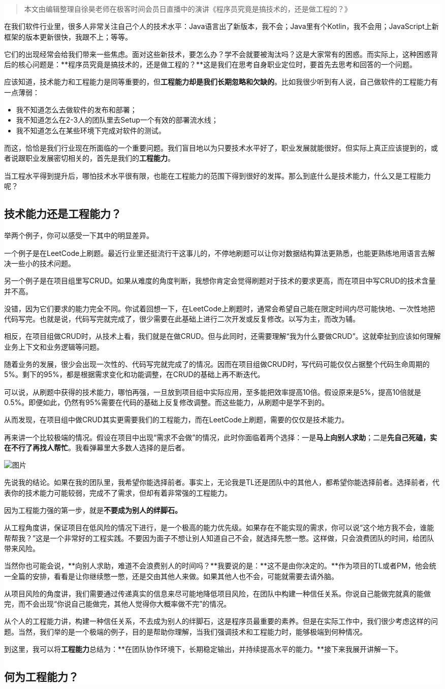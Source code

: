 > 本文由编辑整理自徐昊老师在极客时间会员日直播中的演讲《程序员究竟是搞技术的，还是做工程的？》

在我们软件行业里，很多人非常关注自己个人的技术水平：Java语言出了新版本，我不会；Java里有个Kotlin，我不会用；JavaScript上新框架的版本更新很快，我跟不上；等等。

它们的出现经常会给我们带来一些焦虑。面对这些新技术，要怎么办？学不会就要被淘汰吗？这是大家常有的困惑。而实际上，这种困惑背后的核心问题是：**程序员究竟是搞技术的，还是做工程的？**这是我们在思考自身职业定位时，要首先去思考和回答的一个问题。

应该知道，技术能力和工程能力是同等重要的，但**工程能力却是我们长期忽略和欠缺的**。比如我很少听到有人说，自己做软件的工程能力有一点薄弱：

- 我不知道怎么去做软件的发布和部署；
- 我不知道怎么在2-3人的团队里去Setup一个有效的部署流水线；
- 我不知道怎么在某些环境下完成对软件的测试。

而这，恰恰是我们行业现在所面临的一个重要问题。我们盲目地以为只要技术水平好了，职业发展就能很好。但实际上真正应该提到的，或者说跟职业发展密切相关的，首先是我们的**工程能力**。

当工程水平得到提升后，哪怕技术水平很有限，也能在工程能力的范围下得到很好的发挥。那么到底什么是技术能力，什么又是工程能力呢？

## 技术能力还是工程能力？

举两个例子，你可以感受一下其中的明显差异。

一个例子是在LeetCode上刷题。最近行业里还挺流行干这事儿的，不停地刷题可以让你对数据结构算法更熟悉，也能更熟练地用语言去解决一些小的技术问题。

另一个例子是在项目组里写CRUD。如果从难度的角度判断，我想你肯定会觉得刷题对于技术的要求更高，而在项目中写CRUD的技术含量并不高。

没错，因为它们要求的能力完全不同。你试着回想一下，在LeetCode上刷题时，通常会希望自己能在限定时间内尽可能快地、一次性地把代码写完。也就是说，代码写完就完成了，很少需要在此基础上进行二次开发或反复修改。以写为主，而改为辅。

相反，在项目组做CRUD时，从技术上看，我们就是在做CRUD。但与此同时，还需要理解“我为什么要做CRUD”。这就牵扯到应该如何理解业务上下文和业务逻辑等问题。

随着业务的发展，很少会出现一次性的、代码写完就完成了的情况。因而在项目组做CRUD时，写代码可能仅仅占据整个代码生命周期的5%。剩下的95%，都是根据需求变化和功能调整，在CRUD的基础上再不断迭代。

可以说，从刷题中获得的技术能力，哪怕再强，一旦放到项目组中实际应用，至多能把效率提高10倍。假设原来是5%，提高10倍就是0.5%。即便如此，仍然有95%需要在代码的基础上反复修改调整。而这些能力，从刷题中是学不到的。

从而发现，在项目组中做CRUD其实更需要我们的工程能力，而在LeetCode上刷题，需要的仅仅是技术能力。

再来讲一个比较极端的情况。假设在项目中出现“需求不会做”的情况，此时你面临着两个选择：一是**马上向别人求助**；二是**先自己死磕，实在不行了再找人帮忙**。我看弹幕里大多数人选择的是后者。

![图片](https://static001.geekbang.org/resource/image/3a/fc/3abyy430cf88d97de3c01970b16fcffc.jpg?wh=1920x1076)

先说我的结论。如果在我的团队里，我希望你能选择前者。事实上，无论我是TL还是团队中的其他人，都希望你能选择前者。选择前者，代表你的技术能力可能较弱，完成不了需求，但却有着非常强的工程能力。

因为工程能力强的第一步，就是**不要成为别人的绊脚石。**

从工程角度讲，保证项目在低风险的情况下进行，是一个极高的能力优先级。如果存在不能实现的需求，你可以说“这个地方我不会，谁能帮帮我？”这是一个非常好的工程实践。不要因为面子不想让别人知道自己不会，就选择先憋一憋。这样做，只会浪费团队的时间，给团队带来风险。

当然你也可能会说，**向别人求助，难道不会浪费别人的时间吗？**我要说的是：**这不是由你决定的。**作为项目的TL或者PM，他会统一全篇的安排，看看是让你继续憋一憋，还是交由其他人来做。如果其他人也不会，可能就需要去请外脑。

从项目风险的角度讲，我们需要通过传递真实的信息来尽可能地降低项目风险，在团队中构建一种信任关系。你说自己能做完就真的能做完，而不会出现“你说自己能做完，其他人觉得你大概率做不完”的情况。

从个人的工程能力讲，构建一种信任关系，不去成为别人的绊脚石，这是程序员最重要的素养。但是在实际工作中，我们很少考虑这样的问题。当然，我们举的是一个极端的例子，目的是帮助你理解，当我们强调技术和工程能力时，能够极端到何种情况。

到这里，我可以将**工程能力**总结为：**在团队协作环境下，长期稳定输出，并持续提高水平的能力。**接下来我展开讲解一下。

## 何为工程能力？
